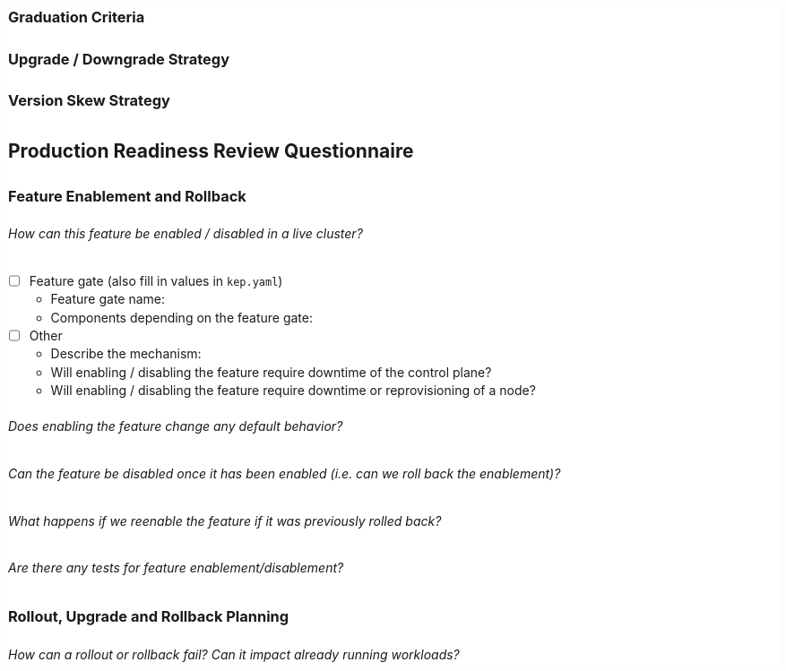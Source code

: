 ### Graduation Criteria



### Upgrade / Downgrade Strategy



### Version Skew Strategy



## Production Readiness Review Questionnaire



### Feature Enablement and Rollback



###### How can this feature be enabled / disabled in a live cluster?



- [ ] Feature gate (also fill in values in `kep.yaml`)
  - Feature gate name:
  - Components depending on the feature gate:
- [ ] Other
  - Describe the mechanism:
  - Will enabling / disabling the feature require downtime of the control
    plane?
  - Will enabling / disabling the feature require downtime or reprovisioning
    of a node?

###### Does enabling the feature change any default behavior?



###### Can the feature be disabled once it has been enabled (i.e. can we roll back the enablement)?



###### What happens if we reenable the feature if it was previously rolled back?

###### Are there any tests for feature enablement/disablement?



### Rollout, Upgrade and Rollback Planning



###### How can a rollout or rollback fail? Can it impact already running workloads?


[kubernetes.io]: https://kubernetes.io/
[kubernetes/enhancements]: https://git.k8s.io/enhancements
[kubernetes/kubernetes]: https://git.k8s.io/kubernetes
[kubernetes/website]: https://git.k8s.io/website
[Reconfigure flannel to be aware of the additional pod CIDRs]: https://github.com/flannel-io/flannel/pull/1658
[CVE-2021-25740]: https://github.com/kubernetes/kubernetes/issues/103675